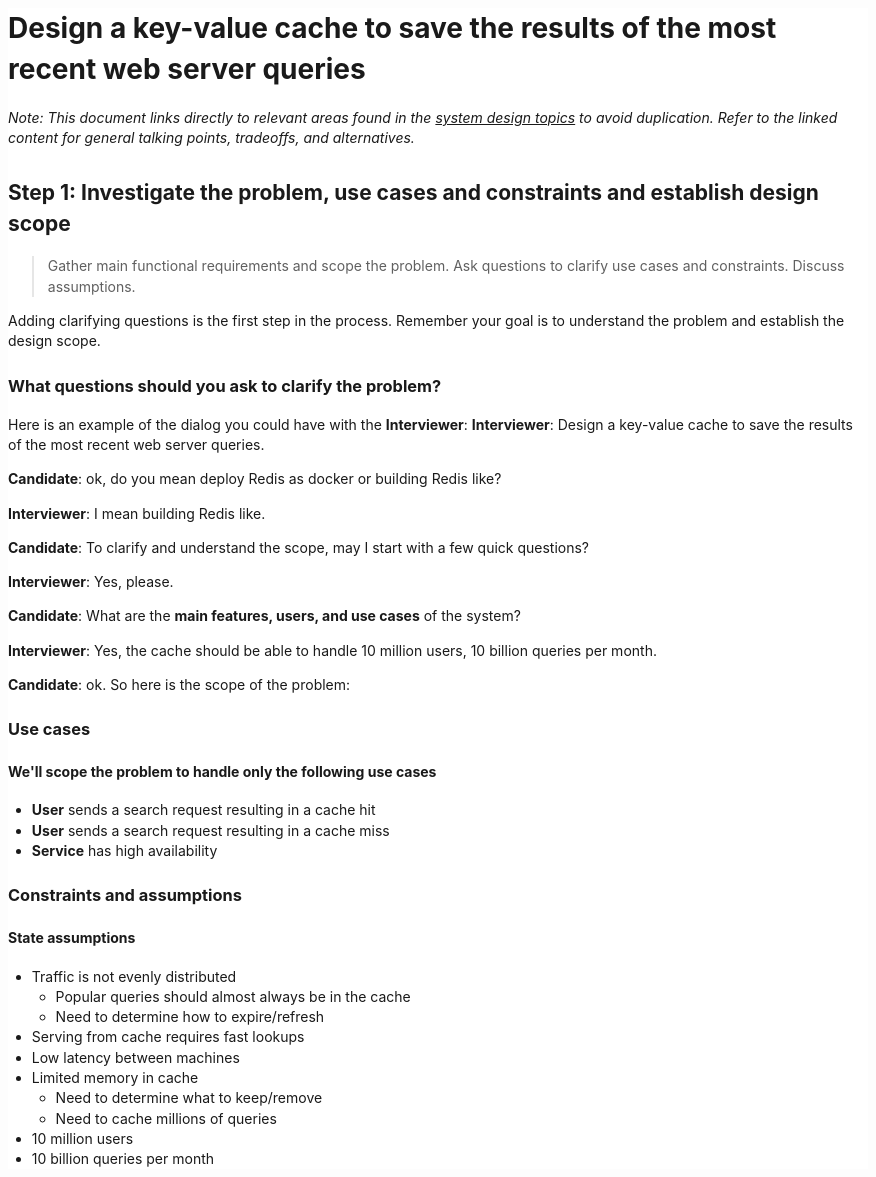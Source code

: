 # Design a key-value cache to save the results of the most recent web server queries 

*Note: This document links directly to relevant areas found in the [system design topics](https://github.com/ido777/system-design-primer-update#index-of-system-design-topics) to avoid duplication.  Refer to the linked content for general talking points, tradeoffs, and alternatives.*

## Step 1: Investigate the problem, use cases and constraints and establish design scope

> Gather main functional requirements and scope the problem.
> Ask questions to clarify use cases and constraints.
> Discuss assumptions.


Adding clarifying questions is the first step in the process.
Remember your goal is to understand the problem and establish the design scope.

### What questions should you ask to clarify the problem?

Here is an example of the dialog you could have with the **Interviewer**:
**Interviewer**: Design a key-value cache to save the results of the most recent web server queries.

**Candidate**: ok, do you mean deploy Redis as docker or building Redis like?

**Interviewer**: I mean building Redis like.

**Candidate**: To clarify and understand the scope, may I start with a few quick questions?

**Interviewer**: Yes, please.

**Candidate**: What are the **main features, users, and use cases** of the system?

**Interviewer**: Yes, the cache should be able to handle 10 million users, 10 billion queries per month.

**Candidate**: ok. So here is the scope of the problem:

### Use cases

#### We'll scope the problem to handle only the following use cases

* **User** sends a search request resulting in a cache hit
* **User** sends a search request resulting in a cache miss
* **Service** has high availability

### Constraints and assumptions

#### State assumptions

* Traffic is not evenly distributed
    * Popular queries should almost always be in the cache
    * Need to determine how to expire/refresh
* Serving from cache requires fast lookups
* Low latency between machines
* Limited memory in cache
    * Need to determine what to keep/remove
    * Need to cache millions of queries
* 10 million users
* 10 billion queries per month
